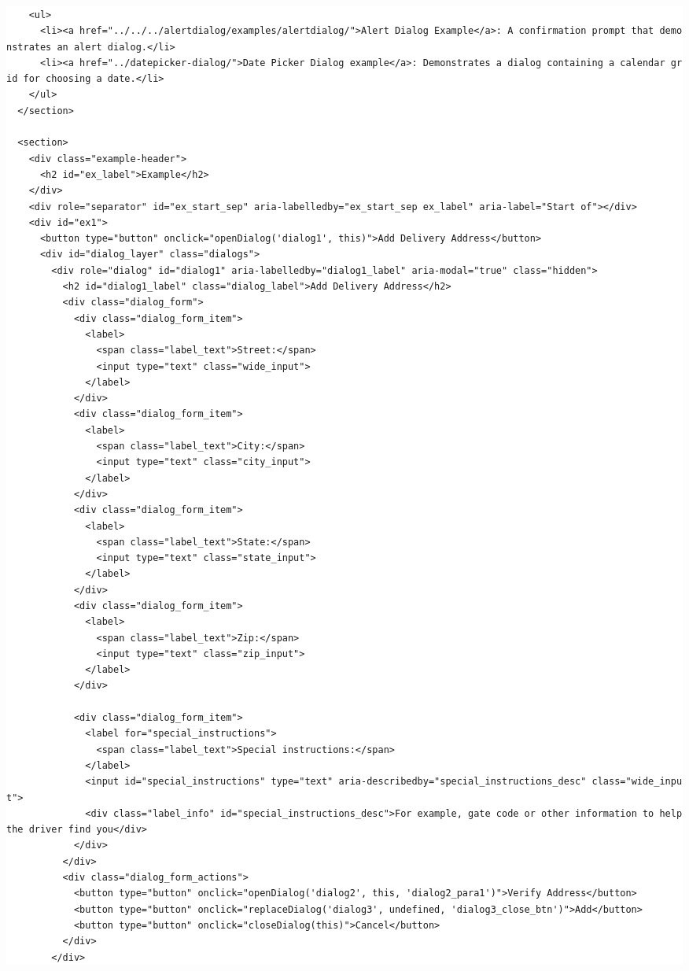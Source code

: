         <ul>
          <li><a href="../../../alertdialog/examples/alertdialog/">Alert Dialog Example</a>: A confirmation prompt that demonstrates an alert dialog.</li>
          <li><a href="../datepicker-dialog/">Date Picker Dialog example</a>: Demonstrates a dialog containing a calendar grid for choosing a date.</li>
        </ul>
      </section>

      <section>
        <div class="example-header">
          <h2 id="ex_label">Example</h2>
        </div>
        <div role="separator" id="ex_start_sep" aria-labelledby="ex_start_sep ex_label" aria-label="Start of"></div>
        <div id="ex1">
          <button type="button" onclick="openDialog('dialog1', this)">Add Delivery Address</button>
          <div id="dialog_layer" class="dialogs">
            <div role="dialog" id="dialog1" aria-labelledby="dialog1_label" aria-modal="true" class="hidden">
              <h2 id="dialog1_label" class="dialog_label">Add Delivery Address</h2>
              <div class="dialog_form">
                <div class="dialog_form_item">
                  <label>
                    <span class="label_text">Street:</span>
                    <input type="text" class="wide_input">
                  </label>
                </div>
                <div class="dialog_form_item">
                  <label>
                    <span class="label_text">City:</span>
                    <input type="text" class="city_input">
                  </label>
                </div>
                <div class="dialog_form_item">
                  <label>
                    <span class="label_text">State:</span>
                    <input type="text" class="state_input">
                  </label>
                </div>
                <div class="dialog_form_item">
                  <label>
                    <span class="label_text">Zip:</span>
                    <input type="text" class="zip_input">
                  </label>
                </div>

                <div class="dialog_form_item">
                  <label for="special_instructions">
                    <span class="label_text">Special instructions:</span>
                  </label>
                  <input id="special_instructions" type="text" aria-describedby="special_instructions_desc" class="wide_input">
                  <div class="label_info" id="special_instructions_desc">For example, gate code or other information to help the driver find you</div>
                </div>
              </div>
              <div class="dialog_form_actions">
                <button type="button" onclick="openDialog('dialog2', this, 'dialog2_para1')">Verify Address</button>
                <button type="button" onclick="replaceDialog('dialog3', undefined, 'dialog3_close_btn')">Add</button>
                <button type="button" onclick="closeDialog(this)">Cancel</button>
              </div>
            </div>
